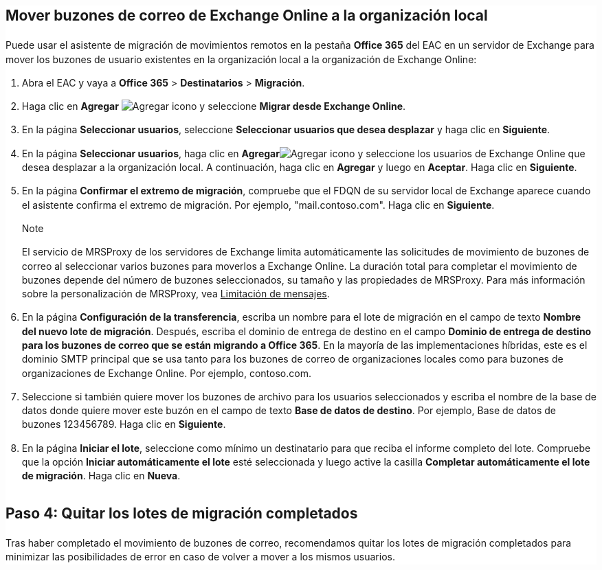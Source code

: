## Mover buzones de correo de Exchange Online a la organización local

Puede usar el asistente de migración de movimientos remotos en la pestaña **Office 365** del EAC en un servidor de Exchange para mover los buzones de usuario existentes en la organización local a la organización de Exchange Online:

1.  Abra el EAC y vaya a **Office 365** \> **Destinatarios** \> **Migración**.

2.  Haga clic en **Agregar** ![Agregar icono](images/JJ906432.c1e75329-d6d7-4073-a27d-498590bbb558(EXCHG.150).gif "Agregar icono") y seleccione **Migrar desde Exchange Online**.

3.  En la página **Seleccionar usuarios**, seleccione **Seleccionar usuarios que desea desplazar** y haga clic en **Siguiente**.

4.  En la página **Seleccionar usuarios**, haga clic en **Agregar**![Agregar icono](images/JJ906432.c1e75329-d6d7-4073-a27d-498590bbb558(EXCHG.150).gif "Agregar icono") y seleccione los usuarios de Exchange Online que desea desplazar a la organización local. A continuación, haga clic en **Agregar** y luego en **Aceptar**. Haga clic en **Siguiente**.

5.  En la página **Confirmar el extremo de migración**, compruebe que el FDQN de su servidor local de Exchange aparece cuando el asistente confirma el extremo de migración. Por ejemplo, "mail.contoso.com". Haga clic en **Siguiente**.
    

    > [!NOTE]
    > El servicio de MRSProxy de los servidores de Exchange limita automáticamente las solicitudes de movimiento de buzones de correo al seleccionar varios buzones para moverlos a Exchange Online. La duración total para completar el movimiento de buzones depende del número de buzones seleccionados, su tamaño y las propiedades de MRSProxy. Para más información sobre la personalización de MRSProxy, vea <A href="https://technet.microsoft.com/es-es/library/bb232205(v=exchg.150)">Limitación de mensajes</A>.



6.  En la página **Configuración de la transferencia**, escriba un nombre para el lote de migración en el campo de texto **Nombre del nuevo lote de migración**. Después, escriba el dominio de entrega de destino en el campo **Dominio de entrega de destino para los buzones de correo que se están migrando a Office 365**. En la mayoría de las implementaciones híbridas, este es el dominio SMTP principal que se usa tanto para los buzones de correo de organizaciones locales como para buzones de organizaciones de Exchange Online. Por ejemplo, contoso.com.

7.  Seleccione si también quiere mover los buzones de archivo para los usuarios seleccionados y escriba el nombre de la base de datos donde quiere mover este buzón en el campo de texto **Base de datos de destino**. Por ejemplo, Base de datos de buzones 123456789. Haga clic en **Siguiente**.

8.  En la página **Iniciar el lote**, seleccione como mínimo un destinatario para que reciba el informe completo del lote. Compruebe que la opción **Iniciar automáticamente el lote** esté seleccionada y luego active la casilla **Completar automáticamente el lote de migración**. Haga clic en **Nueva**.

## Paso 4: Quitar los lotes de migración completados

Tras haber completado el movimiento de buzones de correo, recomendamos quitar los lotes de migración completados para minimizar las posibilidades de error en caso de volver a mover a los mismos usuarios.
